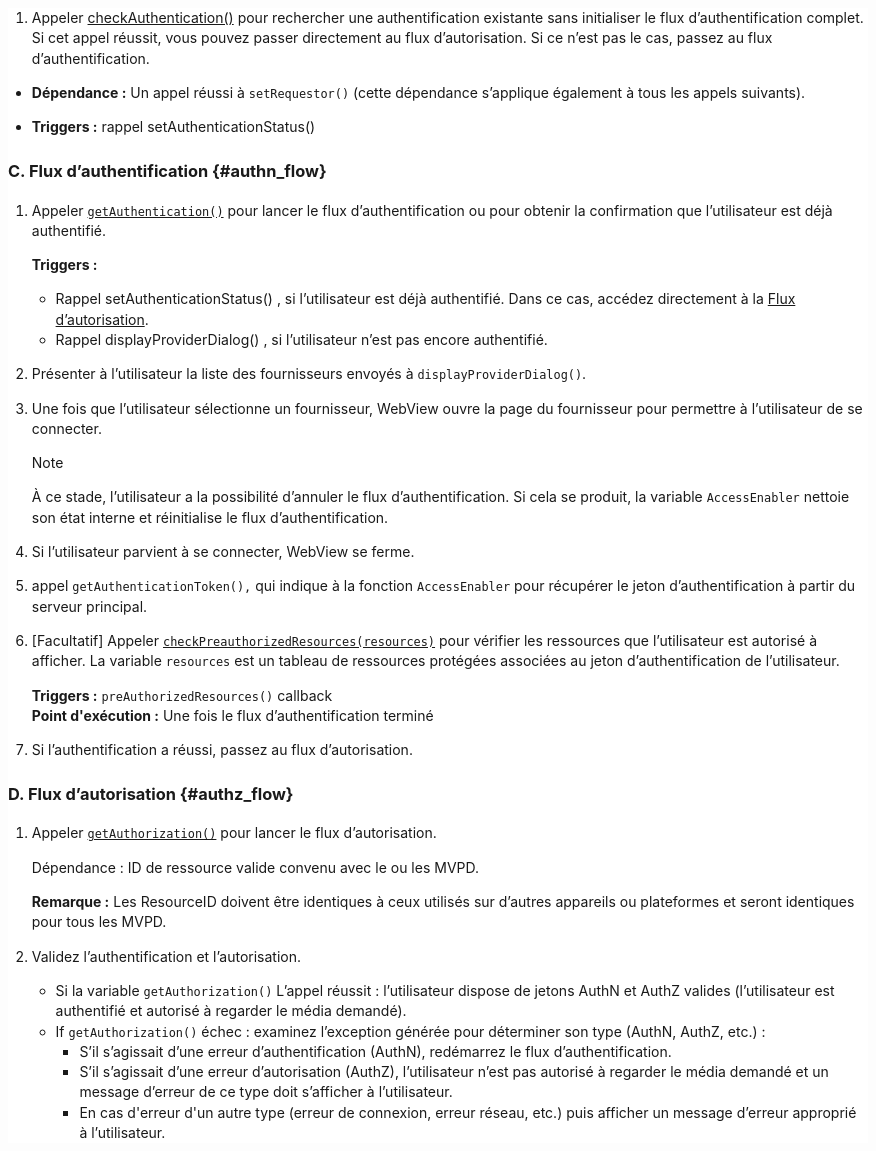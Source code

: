 1. Appeler [checkAuthentication()](#$checkAuthN) pour rechercher une authentification existante sans initialiser le flux d’authentification complet.  Si cet appel réussit, vous pouvez passer directement au flux d’autorisation.  Si ce n’est pas le cas, passez au flux d’authentification.

- **Dépendance :** Un appel réussi à `setRequestor()` (cette dépendance s’applique également à tous les appels suivants).

- **Triggers :** rappel setAuthenticationStatus()

### C. Flux d’authentification {#authn_flow}

1. Appeler [`getAuthentication()`](#$getAuthN) pour lancer le flux d’authentification ou pour obtenir la confirmation que l’utilisateur est déjà authentifié.

   **Triggers :**

   - Rappel setAuthenticationStatus() , si l’utilisateur est déjà authentifié.  Dans ce cas, accédez directement à la [Flux d’autorisation](#authz_flow).
   - Rappel displayProviderDialog() , si l’utilisateur n’est pas encore authentifié.

1. Présenter à l’utilisateur la liste des fournisseurs envoyés à `displayProviderDialog()`.
1. Une fois que l’utilisateur sélectionne un fournisseur, WebView ouvre la page du fournisseur pour permettre à l’utilisateur de se connecter.

   >[!NOTE]
   >
   >À ce stade, l’utilisateur a la possibilité d’annuler le flux d’authentification. Si cela se produit, la variable `AccessEnabler` nettoie son état interne et réinitialise le flux d’authentification.

1. Si l’utilisateur parvient à se connecter, WebView se ferme.
1. appel `getAuthenticationToken(),` qui indique à la fonction `AccessEnabler` pour récupérer le jeton d’authentification à partir du serveur principal.
1. [Facultatif] Appeler [`checkPreauthorizedResources(resources)`](#$checkPreauth) pour vérifier les ressources que l’utilisateur est autorisé à afficher. La variable `resources` est un tableau de ressources protégées associées au jeton d’authentification de l’utilisateur.

   **Triggers :** `preAuthorizedResources()` callback\
   **Point d&#39;exécution :** Une fois le flux d’authentification terminé

1. Si l’authentification a réussi, passez au flux d’autorisation.


### D. Flux d’autorisation {#authz_flow}

1. Appeler [`getAuthorization()`](#$getAuthZ) pour lancer le flux d’autorisation.

   Dépendance : ID de ressource valide convenu avec le ou les MVPD.

   **Remarque :** Les ResourceID doivent être identiques à ceux utilisés sur d’autres appareils ou plateformes et seront identiques pour tous les MVPD.

1. Validez l’authentification et l’autorisation.

   - Si la variable `getAuthorization()` L’appel réussit : l’utilisateur dispose de jetons AuthN et AuthZ valides (l’utilisateur est authentifié et autorisé à regarder le média demandé).
   - If `getAuthorization()` échec : examinez l’exception générée pour déterminer son type (AuthN, AuthZ, etc.) :
      - S’il s’agissait d’une erreur d’authentification (AuthN), redémarrez le flux d’authentification.
      - S’il s’agissait d’une erreur d’autorisation (AuthZ), l’utilisateur n’est pas autorisé à regarder le média demandé et un message d’erreur de ce type doit s’afficher à l’utilisateur.
      - En cas d&#39;erreur d&#39;un autre type (erreur de connexion, erreur réseau, etc.) puis afficher un message d’erreur approprié à l’utilisateur.
